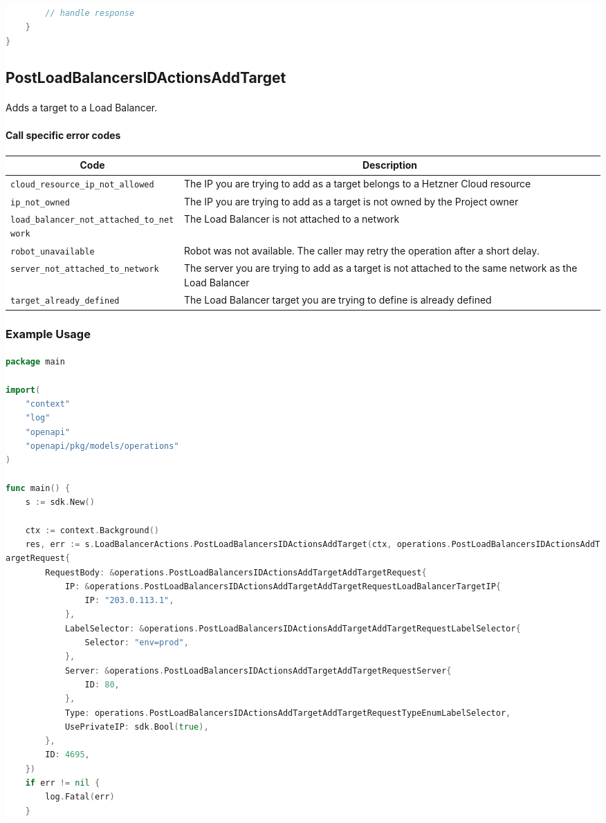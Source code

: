 ```go
        // handle response
    }
}
```

## PostLoadBalancersIDActionsAddTarget

Adds a target to a Load Balancer.

#### Call specific error codes

| Code                                    | Description                                                                                           |
|-----------------------------------------|-------------------------------------------------------------------------------------------------------|
| `cloud_resource_ip_not_allowed`         | The IP you are trying to add as a target belongs to a Hetzner Cloud resource                          |
| `ip_not_owned`                          | The IP you are trying to add as a target is not owned by the Project owner                            |
| `load_balancer_not_attached_to_network` | The Load Balancer is not attached to a network                                                        |
| `robot_unavailable`                     | Robot was not available. The caller may retry the operation after a short delay.                      |
| `server_not_attached_to_network`        | The server you are trying to add as a target is not attached to the same network as the Load Balancer |
| `target_already_defined`                | The Load Balancer target you are trying to define is already defined                                  |


### Example Usage

```go
package main

import(
	"context"
	"log"
	"openapi"
	"openapi/pkg/models/operations"
)

func main() {
    s := sdk.New()

    ctx := context.Background()
    res, err := s.LoadBalancerActions.PostLoadBalancersIDActionsAddTarget(ctx, operations.PostLoadBalancersIDActionsAddTargetRequest{
        RequestBody: &operations.PostLoadBalancersIDActionsAddTargetAddTargetRequest{
            IP: &operations.PostLoadBalancersIDActionsAddTargetAddTargetRequestLoadBalancerTargetIP{
                IP: "203.0.113.1",
            },
            LabelSelector: &operations.PostLoadBalancersIDActionsAddTargetAddTargetRequestLabelSelector{
                Selector: "env=prod",
            },
            Server: &operations.PostLoadBalancersIDActionsAddTargetAddTargetRequestServer{
                ID: 80,
            },
            Type: operations.PostLoadBalancersIDActionsAddTargetAddTargetRequestTypeEnumLabelSelector,
            UsePrivateIP: sdk.Bool(true),
        },
        ID: 4695,
    })
    if err != nil {
        log.Fatal(err)
    }
```
